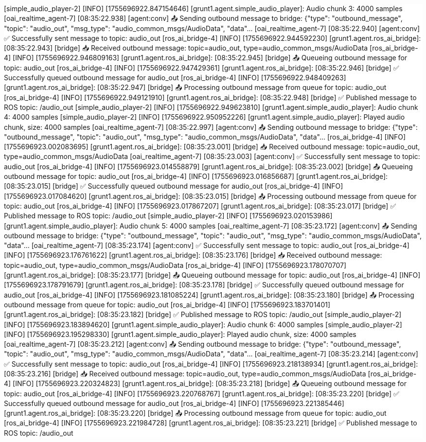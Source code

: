 [simple_audio_player-2] [INFO] [1755696922.847154646] [grunt1.agent.simple_audio_player]: Audio chunk 3: 4000 samples
[oai_realtime_agent-7] [08:35:22.938] [agent:conv] 📤 Sending outbound message to bridge: {"type": "outbound_message", "topic": "audio_out", "msg_type": "audio_common_msgs/AudioData", "data"...
[oai_realtime_agent-7] [08:35:22.940] [agent:conv] ✅ Successfully sent message to topic: audio_out
[ros_ai_bridge-4] [INFO] [1755696922.944592230] [grunt1.agent.ros_ai_bridge]: [08:35:22.943] [bridge] 📥 Received outbound message: topic=audio_out, type=audio_common_msgs/AudioData
[ros_ai_bridge-4] [INFO] [1755696922.946809163] [grunt1.agent.ros_ai_bridge]: [08:35:22.945] [bridge] 📤 Queueing outbound message for topic: audio_out
[ros_ai_bridge-4] [INFO] [1755696922.947429361] [grunt1.agent.ros_ai_bridge]: [08:35:22.946] [bridge] ✅ Successfully queued outbound message for audio_out
[ros_ai_bridge-4] [INFO] [1755696922.948409263] [grunt1.agent.ros_ai_bridge]: [08:35:22.947] [bridge] 📤 Processing outbound message from queue for topic: audio_out
[ros_ai_bridge-4] [INFO] [1755696922.949121910] [grunt1.agent.ros_ai_bridge]: [08:35:22.948] [bridge] ✅ Published message to ROS topic: /audio_out
[simple_audio_player-2] [INFO] [1755696922.949623810] [grunt1.agent.simple_audio_player]: Audio chunk 4: 4000 samples
[simple_audio_player-2] [INFO] [1755696922.950952226] [grunt1.agent.simple_audio_player]: Played audio chunk, size: 4000 samples
[oai_realtime_agent-7] [08:35:22.997] [agent:conv] 📤 Sending outbound message to bridge: {"type": "outbound_message", "topic": "audio_out", "msg_type": "audio_common_msgs/AudioData", "data"...
[ros_ai_bridge-4] [INFO] [1755696923.002083695] [grunt1.agent.ros_ai_bridge]: [08:35:23.001] [bridge] 📥 Received outbound message: topic=audio_out, type=audio_common_msgs/AudioData
[oai_realtime_agent-7] [08:35:23.003] [agent:conv] ✅ Successfully sent message to topic: audio_out
[ros_ai_bridge-4] [INFO] [1755696923.014558879] [grunt1.agent.ros_ai_bridge]: [08:35:23.002] [bridge] 📤 Queueing outbound message for topic: audio_out
[ros_ai_bridge-4] [INFO] [1755696923.016856687] [grunt1.agent.ros_ai_bridge]: [08:35:23.015] [bridge] ✅ Successfully queued outbound message for audio_out
[ros_ai_bridge-4] [INFO] [1755696923.017084620] [grunt1.agent.ros_ai_bridge]: [08:35:23.015] [bridge] 📤 Processing outbound message from queue for topic: audio_out
[ros_ai_bridge-4] [INFO] [1755696923.017867207] [grunt1.agent.ros_ai_bridge]: [08:35:23.017] [bridge] ✅ Published message to ROS topic: /audio_out
[simple_audio_player-2] [INFO] [1755696923.020153986] [grunt1.agent.simple_audio_player]: Audio chunk 5: 4000 samples
[oai_realtime_agent-7] [08:35:23.172] [agent:conv] 📤 Sending outbound message to bridge: {"type": "outbound_message", "topic": "audio_out", "msg_type": "audio_common_msgs/AudioData", "data"...
[oai_realtime_agent-7] [08:35:23.174] [agent:conv] ✅ Successfully sent message to topic: audio_out
[ros_ai_bridge-4] [INFO] [1755696923.176761622] [grunt1.agent.ros_ai_bridge]: [08:35:23.176] [bridge] 📥 Received outbound message: topic=audio_out, type=audio_common_msgs/AudioData
[ros_ai_bridge-4] [INFO] [1755696923.178070707] [grunt1.agent.ros_ai_bridge]: [08:35:23.177] [bridge] 📤 Queueing outbound message for topic: audio_out
[ros_ai_bridge-4] [INFO] [1755696923.178791679] [grunt1.agent.ros_ai_bridge]: [08:35:23.178] [bridge] ✅ Successfully queued outbound message for audio_out
[ros_ai_bridge-4] [INFO] [1755696923.181085224] [grunt1.agent.ros_ai_bridge]: [08:35:23.180] [bridge] 📤 Processing outbound message from queue for topic: audio_out
[ros_ai_bridge-4] [INFO] [1755696923.183701401] [grunt1.agent.ros_ai_bridge]: [08:35:23.182] [bridge] ✅ Published message to ROS topic: /audio_out
[simple_audio_player-2] [INFO] [1755696923.183894620] [grunt1.agent.simple_audio_player]: Audio chunk 6: 4000 samples
[simple_audio_player-2] [INFO] [1755696923.195298330] [grunt1.agent.simple_audio_player]: Played audio chunk, size: 4000 samples
[oai_realtime_agent-7] [08:35:23.212] [agent:conv] 📤 Sending outbound message to bridge: {"type": "outbound_message", "topic": "audio_out", "msg_type": "audio_common_msgs/AudioData", "data"...
[oai_realtime_agent-7] [08:35:23.214] [agent:conv] ✅ Successfully sent message to topic: audio_out
[ros_ai_bridge-4] [INFO] [1755696923.218138934] [grunt1.agent.ros_ai_bridge]: [08:35:23.216] [bridge] 📥 Received outbound message: topic=audio_out, type=audio_common_msgs/AudioData
[ros_ai_bridge-4] [INFO] [1755696923.220324823] [grunt1.agent.ros_ai_bridge]: [08:35:23.218] [bridge] 📤 Queueing outbound message for topic: audio_out
[ros_ai_bridge-4] [INFO] [1755696923.220768767] [grunt1.agent.ros_ai_bridge]: [08:35:23.220] [bridge] ✅ Successfully queued outbound message for audio_out
[ros_ai_bridge-4] [INFO] [1755696923.221385446] [grunt1.agent.ros_ai_bridge]: [08:35:23.220] [bridge] 📤 Processing outbound message from queue for topic: audio_out
[ros_ai_bridge-4] [INFO] [1755696923.221984728] [grunt1.agent.ros_ai_bridge]: [08:35:23.221] [bridge] ✅ Published message to ROS topic: /audio_out